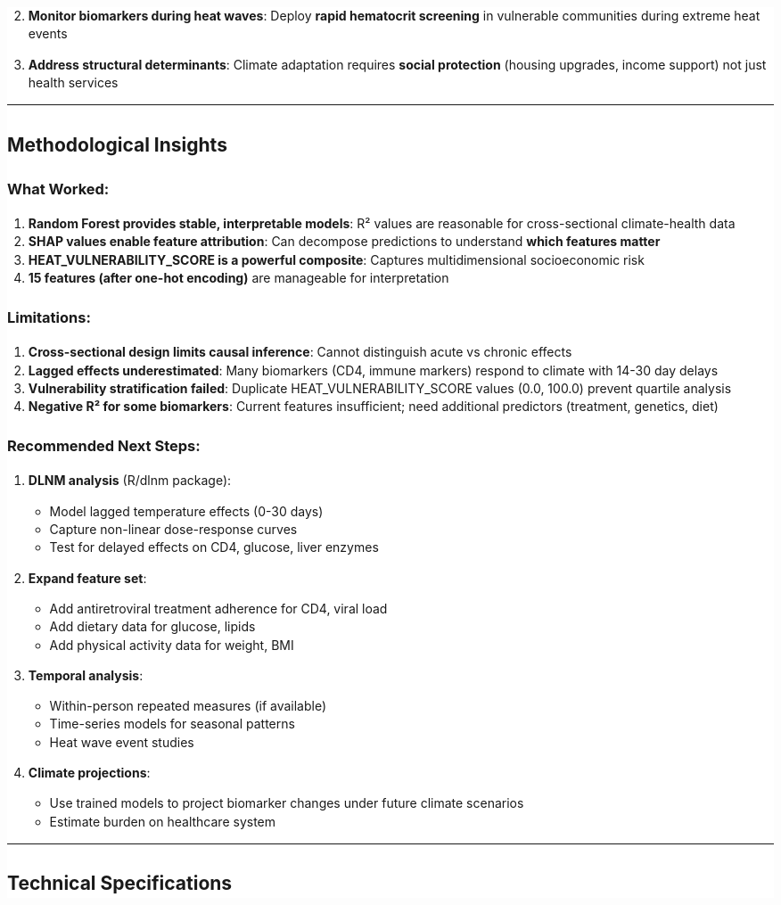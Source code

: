 2. **Monitor biomarkers during heat waves**: Deploy **rapid hematocrit screening** in vulnerable communities during extreme heat events

3. **Address structural determinants**: Climate adaptation requires **social protection** (housing upgrades, income support) not just health services

---

## Methodological Insights

### What Worked:

1. **Random Forest provides stable, interpretable models**: R² values are reasonable for cross-sectional climate-health data
2. **SHAP values enable feature attribution**: Can decompose predictions to understand **which features matter**
3. **HEAT_VULNERABILITY_SCORE is a powerful composite**: Captures multidimensional socioeconomic risk
4. **15 features (after one-hot encoding)** are manageable for interpretation

### Limitations:

1. **Cross-sectional design limits causal inference**: Cannot distinguish acute vs chronic effects
2. **Lagged effects underestimated**: Many biomarkers (CD4, immune markers) respond to climate with 14-30 day delays
3. **Vulnerability stratification failed**: Duplicate HEAT_VULNERABILITY_SCORE values (0.0, 100.0) prevent quartile analysis
4. **Negative R² for some biomarkers**: Current features insufficient; need additional predictors (treatment, genetics, diet)

### Recommended Next Steps:

1. **DLNM analysis** (R/dlnm package):
   - Model lagged temperature effects (0-30 days)
   - Capture non-linear dose-response curves
   - Test for delayed effects on CD4, glucose, liver enzymes

2. **Expand feature set**:
   - Add antiretroviral treatment adherence for CD4, viral load
   - Add dietary data for glucose, lipids
   - Add physical activity data for weight, BMI

3. **Temporal analysis**:
   - Within-person repeated measures (if available)
   - Time-series models for seasonal patterns
   - Heat wave event studies

4. **Climate projections**:
   - Use trained models to project biomarker changes under future climate scenarios
   - Estimate burden on healthcare system

---

## Technical Specifications
